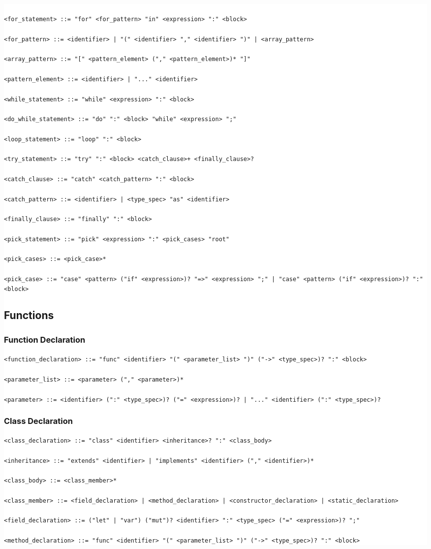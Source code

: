 ```bnf

<for_statement> ::= "for" <for_pattern> "in" <expression> ":" <block>

<for_pattern> ::= <identifier> | "(" <identifier> "," <identifier> ")" | <array_pattern>

<array_pattern> ::= "[" <pattern_element> ("," <pattern_element>)* "]"

<pattern_element> ::= <identifier> | "..." <identifier>

<while_statement> ::= "while" <expression> ":" <block>

<do_while_statement> ::= "do" ":" <block> "while" <expression> ";"

<loop_statement> ::= "loop" ":" <block>

<try_statement> ::= "try" ":" <block> <catch_clause>+ <finally_clause>?

<catch_clause> ::= "catch" <catch_pattern> ":" <block>

<catch_pattern> ::= <identifier> | <type_spec> "as" <identifier>

<finally_clause> ::= "finally" ":" <block>

<pick_statement> ::= "pick" <expression> ":" <pick_cases> "root"

<pick_cases> ::= <pick_case>*

<pick_case> ::= "case" <pattern> ("if" <expression>)? "=>" <expression> ";" | "case" <pattern> ("if" <expression>)? ":" <block>
```

## **Functions**

### **Function Declaration**

```bnf
<function_declaration> ::= "func" <identifier> "(" <parameter_list> ")" ("->" <type_spec>)? ":" <block>

<parameter_list> ::= <parameter> ("," <parameter>)*

<parameter> ::= <identifier> (":" <type_spec>)? ("=" <expression>)? | "..." <identifier> (":" <type_spec>)?
```

### **Class Declaration**

```bnf
<class_declaration> ::= "class" <identifier> <inheritance>? ":" <class_body>

<inheritance> ::= "extends" <identifier> | "implements" <identifier> ("," <identifier>)*

<class_body> ::= <class_member>*

<class_member> ::= <field_declaration> | <method_declaration> | <constructor_declaration> | <static_declaration>

<field_declaration> ::= ("let" | "var") ("mut")? <identifier> ":" <type_spec> ("=" <expression>)? ";"

<method_declaration> ::= "func" <identifier> "(" <parameter_list> ")" ("->" <type_spec>)? ":" <block>

```
